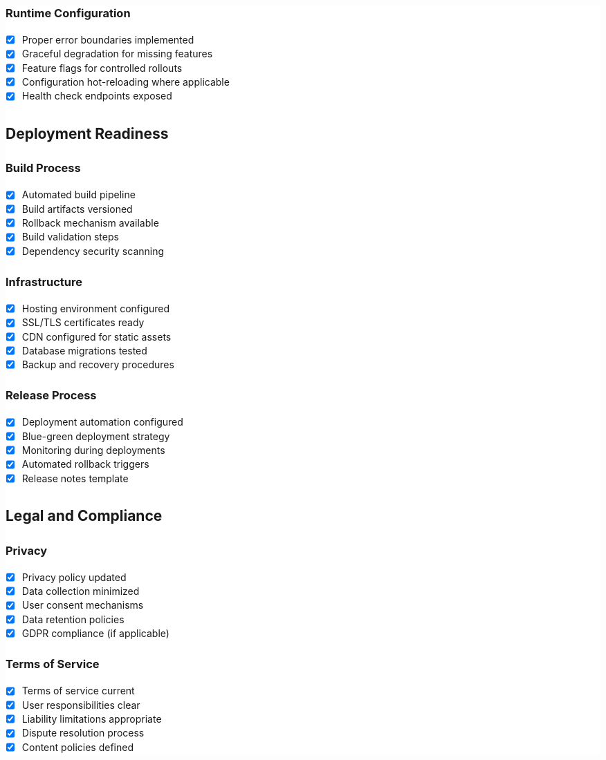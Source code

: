 ### Runtime Configuration

- [x] Proper error boundaries implemented
- [x] Graceful degradation for missing features
- [x] Feature flags for controlled rollouts
- [x] Configuration hot-reloading where applicable
- [x] Health check endpoints exposed

## Deployment Readiness

### Build Process

- [x] Automated build pipeline
- [x] Build artifacts versioned
- [x] Rollback mechanism available
- [x] Build validation steps
- [x] Dependency security scanning

### Infrastructure

- [x] Hosting environment configured
- [x] SSL/TLS certificates ready
- [x] CDN configured for static assets
- [x] Database migrations tested
- [x] Backup and recovery procedures

### Release Process

- [x] Deployment automation configured
- [x] Blue-green deployment strategy
- [x] Monitoring during deployments
- [x] Automated rollback triggers
- [x] Release notes template

## Legal and Compliance

### Privacy

- [x] Privacy policy updated
- [x] Data collection minimized
- [x] User consent mechanisms
- [x] Data retention policies
- [x] GDPR compliance (if applicable)

### Terms of Service

- [x] Terms of service current
- [x] User responsibilities clear
- [x] Liability limitations appropriate
- [x] Dispute resolution process
- [x] Content policies defined
